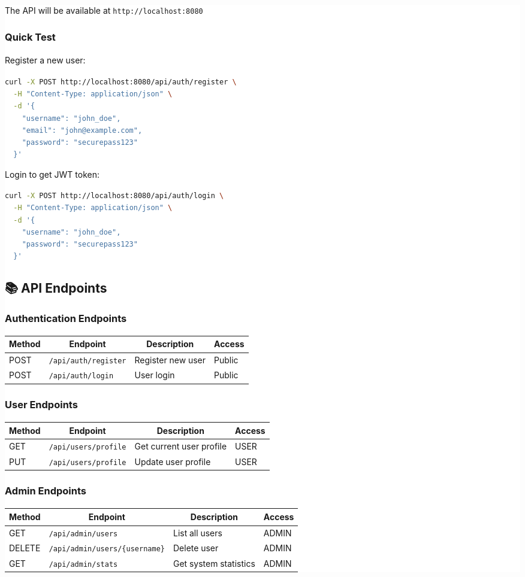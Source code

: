 The API will be available at `http://localhost:8080`

### Quick Test

Register a new user:
```bash
curl -X POST http://localhost:8080/api/auth/register \
  -H "Content-Type: application/json" \
  -d '{
    "username": "john_doe",
    "email": "john@example.com", 
    "password": "securepass123"
  }'
```

Login to get JWT token:
```bash
curl -X POST http://localhost:8080/api/auth/login \
  -H "Content-Type: application/json" \
  -d '{
    "username": "john_doe",
    "password": "securepass123"
  }'
```

## 📚 API Endpoints

### Authentication Endpoints

| Method | Endpoint | Description | Access |
|--------|----------|-------------|---------|
| POST | `/api/auth/register` | Register new user | Public |
| POST | `/api/auth/login` | User login | Public |

### User Endpoints

| Method | Endpoint | Description | Access |
|--------|----------|-------------|---------|
| GET | `/api/users/profile` | Get current user profile | USER |
| PUT | `/api/users/profile` | Update user profile | USER |

### Admin Endpoints

| Method | Endpoint | Description | Access |
|--------|----------|-------------|---------|
| GET | `/api/admin/users` | List all users | ADMIN |
| DELETE | `/api/admin/users/{username}` | Delete user | ADMIN |
| GET | `/api/admin/stats` | Get system statistics | ADMIN |
